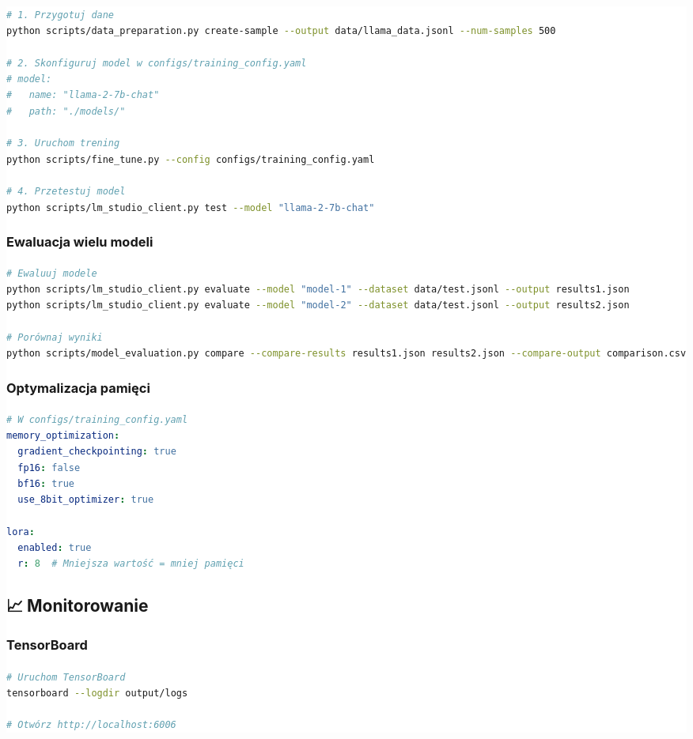 ```bash
# 1. Przygotuj dane
python scripts/data_preparation.py create-sample --output data/llama_data.jsonl --num-samples 500

# 2. Skonfiguruj model w configs/training_config.yaml
# model:
#   name: "llama-2-7b-chat"
#   path: "./models/"

# 3. Uruchom trening
python scripts/fine_tune.py --config configs/training_config.yaml

# 4. Przetestuj model
python scripts/lm_studio_client.py test --model "llama-2-7b-chat"
```

### Ewaluacja wielu modeli

```bash
# Ewaluuj modele
python scripts/lm_studio_client.py evaluate --model "model-1" --dataset data/test.jsonl --output results1.json
python scripts/lm_studio_client.py evaluate --model "model-2" --dataset data/test.jsonl --output results2.json

# Porównaj wyniki
python scripts/model_evaluation.py compare --compare-results results1.json results2.json --compare-output comparison.csv
```

### Optymalizacja pamięci

```yaml
# W configs/training_config.yaml
memory_optimization:
  gradient_checkpointing: true
  fp16: false
  bf16: true
  use_8bit_optimizer: true

lora:
  enabled: true
  r: 8  # Mniejsza wartość = mniej pamięci
```

## 📈 Monitorowanie

### TensorBoard

```bash
# Uruchom TensorBoard
tensorboard --logdir output/logs

# Otwórz http://localhost:6006
```
